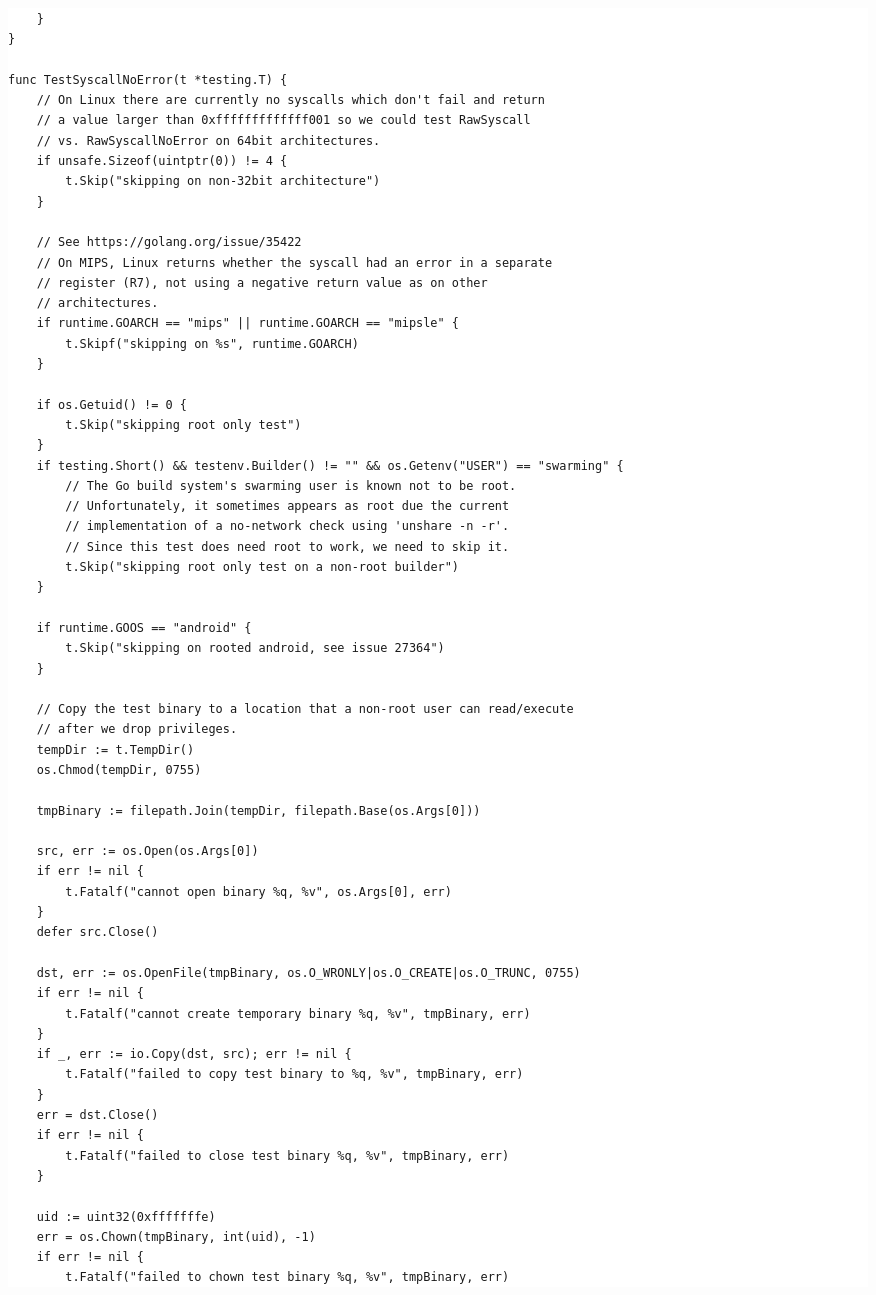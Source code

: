 ```
	}
}

func TestSyscallNoError(t *testing.T) {
	// On Linux there are currently no syscalls which don't fail and return
	// a value larger than 0xfffffffffffff001 so we could test RawSyscall
	// vs. RawSyscallNoError on 64bit architectures.
	if unsafe.Sizeof(uintptr(0)) != 4 {
		t.Skip("skipping on non-32bit architecture")
	}

	// See https://golang.org/issue/35422
	// On MIPS, Linux returns whether the syscall had an error in a separate
	// register (R7), not using a negative return value as on other
	// architectures.
	if runtime.GOARCH == "mips" || runtime.GOARCH == "mipsle" {
		t.Skipf("skipping on %s", runtime.GOARCH)
	}

	if os.Getuid() != 0 {
		t.Skip("skipping root only test")
	}
	if testing.Short() && testenv.Builder() != "" && os.Getenv("USER") == "swarming" {
		// The Go build system's swarming user is known not to be root.
		// Unfortunately, it sometimes appears as root due the current
		// implementation of a no-network check using 'unshare -n -r'.
		// Since this test does need root to work, we need to skip it.
		t.Skip("skipping root only test on a non-root builder")
	}

	if runtime.GOOS == "android" {
		t.Skip("skipping on rooted android, see issue 27364")
	}

	// Copy the test binary to a location that a non-root user can read/execute
	// after we drop privileges.
	tempDir := t.TempDir()
	os.Chmod(tempDir, 0755)

	tmpBinary := filepath.Join(tempDir, filepath.Base(os.Args[0]))

	src, err := os.Open(os.Args[0])
	if err != nil {
		t.Fatalf("cannot open binary %q, %v", os.Args[0], err)
	}
	defer src.Close()

	dst, err := os.OpenFile(tmpBinary, os.O_WRONLY|os.O_CREATE|os.O_TRUNC, 0755)
	if err != nil {
		t.Fatalf("cannot create temporary binary %q, %v", tmpBinary, err)
	}
	if _, err := io.Copy(dst, src); err != nil {
		t.Fatalf("failed to copy test binary to %q, %v", tmpBinary, err)
	}
	err = dst.Close()
	if err != nil {
		t.Fatalf("failed to close test binary %q, %v", tmpBinary, err)
	}

	uid := uint32(0xfffffffe)
	err = os.Chown(tmpBinary, int(uid), -1)
	if err != nil {
		t.Fatalf("failed to chown test binary %q, %v", tmpBinary, err)
```